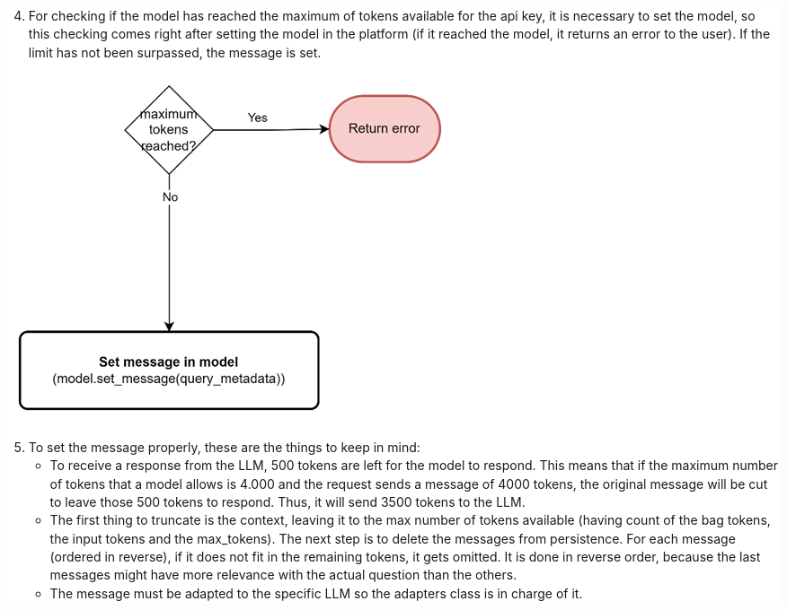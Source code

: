 4. For checking if the model has reached the maximum of tokens available for the api key, it is necessary to set the model, so this checking comes right after setting the model in the platform (if it reached the model, it returns an error to the user). If the limit has not been surpassed, the message is set.

![alt text](imgs/techhubgenaillmapi/flow4.png)

5. To set the message properly, these are the things to keep in mind:
    * To receive a response from the LLM, 500 tokens are left for the model to respond. This means that if the maximum number of tokens that a model allows is 4.000 and the request sends a message of 4000 tokens, the original message will be cut to leave those 500 tokens to respond. Thus, it will send 3500 tokens to the LLM.
    * The first thing to truncate is the context, leaving it to the max number of tokens available (having count of the bag tokens, the input tokens and the max_tokens). The next step is to delete the messages from persistence. For each message (ordered in reverse), if it does not fit in the remaining tokens, it gets omitted. It is done in reverse order, because the last messages might have more relevance with the actual question than the others.
    * The message must be adapted to the specific LLM so the adapters class is in charge of it.
